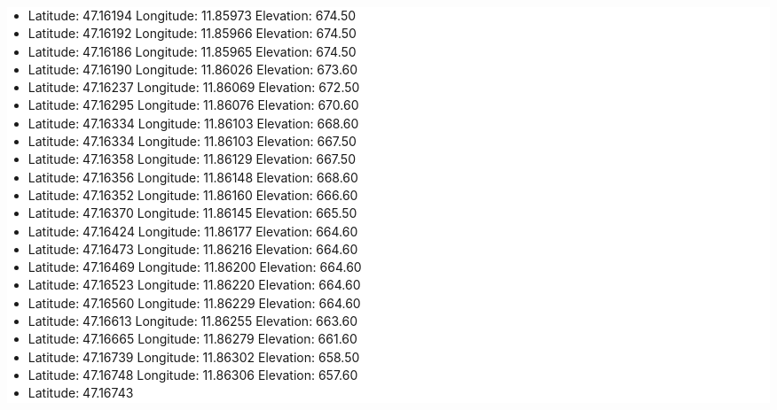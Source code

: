   - Latitude: 47.16194
    Longitude: 11.85973
    Elevation: 674.50
  - Latitude: 47.16192
    Longitude: 11.85966
    Elevation: 674.50
  - Latitude: 47.16186
    Longitude: 11.85965
    Elevation: 674.50
  - Latitude: 47.16190
    Longitude: 11.86026
    Elevation: 673.60
  - Latitude: 47.16237
    Longitude: 11.86069
    Elevation: 672.50
  - Latitude: 47.16295
    Longitude: 11.86076
    Elevation: 670.60
  - Latitude: 47.16334
    Longitude: 11.86103
    Elevation: 668.60
  - Latitude: 47.16334
    Longitude: 11.86103
    Elevation: 667.50
  - Latitude: 47.16358
    Longitude: 11.86129
    Elevation: 667.50
  - Latitude: 47.16356
    Longitude: 11.86148
    Elevation: 668.60
  - Latitude: 47.16352
    Longitude: 11.86160
    Elevation: 666.60
  - Latitude: 47.16370
    Longitude: 11.86145
    Elevation: 665.50
  - Latitude: 47.16424
    Longitude: 11.86177
    Elevation: 664.60
  - Latitude: 47.16473
    Longitude: 11.86216
    Elevation: 664.60
  - Latitude: 47.16469
    Longitude: 11.86200
    Elevation: 664.60
  - Latitude: 47.16523
    Longitude: 11.86220
    Elevation: 664.60
  - Latitude: 47.16560
    Longitude: 11.86229
    Elevation: 664.60
  - Latitude: 47.16613
    Longitude: 11.86255
    Elevation: 663.60
  - Latitude: 47.16665
    Longitude: 11.86279
    Elevation: 661.60
  - Latitude: 47.16739
    Longitude: 11.86302
    Elevation: 658.50
  - Latitude: 47.16748
    Longitude: 11.86306
    Elevation: 657.60
  - Latitude: 47.16743